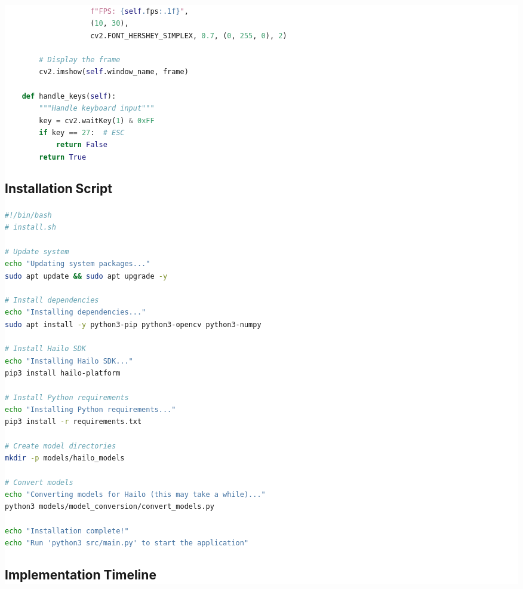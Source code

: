 ```python
                    f"FPS: {self.fps:.1f}", 
                    (10, 30), 
                    cv2.FONT_HERSHEY_SIMPLEX, 0.7, (0, 255, 0), 2)
        
        # Display the frame
        cv2.imshow(self.window_name, frame)
        
    def handle_keys(self):
        """Handle keyboard input"""
        key = cv2.waitKey(1) & 0xFF
        if key == 27:  # ESC
            return False
        return True
```

## Installation Script

```bash
#!/bin/bash
# install.sh

# Update system
echo "Updating system packages..."
sudo apt update && sudo apt upgrade -y

# Install dependencies
echo "Installing dependencies..."
sudo apt install -y python3-pip python3-opencv python3-numpy

# Install Hailo SDK
echo "Installing Hailo SDK..."
pip3 install hailo-platform

# Install Python requirements
echo "Installing Python requirements..."
pip3 install -r requirements.txt

# Create model directories
mkdir -p models/hailo_models

# Convert models
echo "Converting models for Hailo (this may take a while)..."
python3 models/model_conversion/convert_models.py

echo "Installation complete!"
echo "Run 'python3 src/main.py' to start the application"
```

## Implementation Timeline
